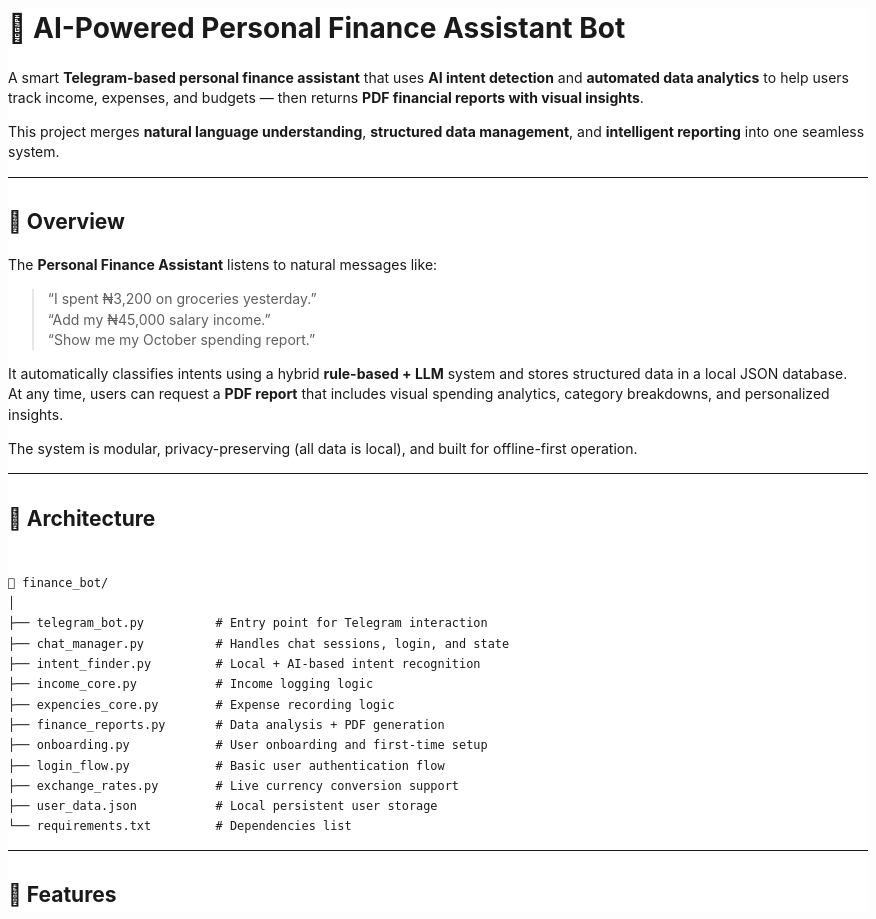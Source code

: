 
# 💸 AI-Powered Personal Finance Assistant Bot

A smart **Telegram-based personal finance assistant** that uses **AI intent detection** and **automated data analytics** to help users track income, expenses, and budgets — then returns **PDF financial reports with visual insights**.

This project merges **natural language understanding**, **structured data management**, and **intelligent reporting** into one seamless system.

---

## 🧠 Overview

The **Personal Finance Assistant** listens to natural messages like:

> “I spent ₦3,200 on groceries yesterday.”  
> “Add my ₦45,000 salary income.”  
> “Show me my October spending report.”

It automatically classifies intents using a hybrid **rule-based + LLM** system and stores structured data in a local JSON database.  
At any time, users can request a **PDF report** that includes visual spending analytics, category breakdowns, and personalized insights.

The system is modular, privacy-preserving (all data is local), and built for offline-first operation.

---

## 🧩 Architecture

```

📁 finance_bot/
│
├── telegram_bot.py          # Entry point for Telegram interaction
├── chat_manager.py          # Handles chat sessions, login, and state
├── intent_finder.py         # Local + AI-based intent recognition
├── income_core.py           # Income logging logic
├── expencies_core.py        # Expense recording logic
├── finance_reports.py       # Data analysis + PDF generation
├── onboarding.py            # User onboarding and first-time setup
├── login_flow.py            # Basic user authentication flow
├── exchange_rates.py        # Live currency conversion support
├── user_data.json           # Local persistent user storage
└── requirements.txt         # Dependencies list

````

---

## 🚀 Features

